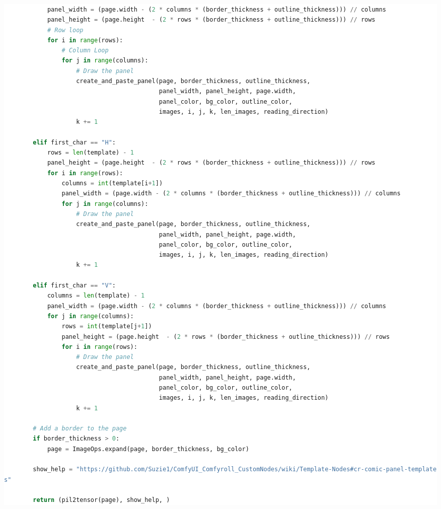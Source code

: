```python
            panel_width = (page.width - (2 * columns * (border_thickness + outline_thickness))) // columns
            panel_height = (page.height  - (2 * rows * (border_thickness + outline_thickness))) // rows
            # Row loop
            for i in range(rows):
                # Column Loop
                for j in range(columns):
                    # Draw the panel
                    create_and_paste_panel(page, border_thickness, outline_thickness,
                                           panel_width, panel_height, page.width,
                                           panel_color, bg_color, outline_color,
                                           images, i, j, k, len_images, reading_direction)
                    k += 1

        elif first_char == "H":
            rows = len(template) - 1
            panel_height = (page.height  - (2 * rows * (border_thickness + outline_thickness))) // rows
            for i in range(rows):
                columns = int(template[i+1])
                panel_width = (page.width - (2 * columns * (border_thickness + outline_thickness))) // columns
                for j in range(columns):
                    # Draw the panel
                    create_and_paste_panel(page, border_thickness, outline_thickness,
                                           panel_width, panel_height, page.width,
                                           panel_color, bg_color, outline_color,
                                           images, i, j, k, len_images, reading_direction)
                    k += 1
                    
        elif first_char == "V":
            columns = len(template) - 1
            panel_width = (page.width - (2 * columns * (border_thickness + outline_thickness))) // columns
            for j in range(columns):
                rows = int(template[j+1])
                panel_height = (page.height  - (2 * rows * (border_thickness + outline_thickness))) // rows
                for i in range(rows):
                    # Draw the panel
                    create_and_paste_panel(page, border_thickness, outline_thickness,
                                           panel_width, panel_height, page.width,
                                           panel_color, bg_color, outline_color,
                                           images, i, j, k, len_images, reading_direction)
                    k += 1 
        
        # Add a border to the page
        if border_thickness > 0:
            page = ImageOps.expand(page, border_thickness, bg_color)
            
        show_help = "https://github.com/Suzie1/ComfyUI_Comfyroll_CustomNodes/wiki/Template-Nodes#cr-comic-panel-templates"

        return (pil2tensor(page), show_help, )   

```
